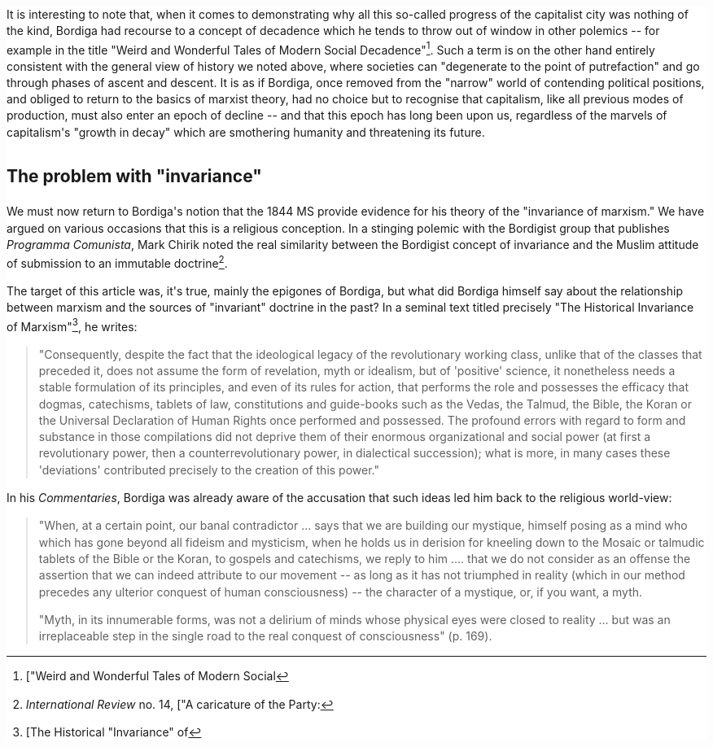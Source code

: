 It is interesting to note that, when it comes to demonstrating why all
this so-called progress of the capitalist city was nothing of the kind,
Bordiga had recourse to a concept of decadence which he tends to throw
out of window in other polemics -- for example in the title "Weird and
Wonderful Tales of Modern Social Decadence"[^fn-25]. Such a term is on
the other hand entirely consistent with the general view of history we
noted above, where societies can "degenerate to the point of
putrefaction" and go through phases of ascent and descent. It is as if
Bordiga, once removed from the "narrow" world of contending political
positions, and obliged to return to the basics of marxist theory, had no
choice but to recognise that capitalism, like all previous modes of
production, must also enter an epoch of decline -- and that this epoch
has long been upon us, regardless of the marvels of capitalism's "growth
in decay" which are smothering humanity and threatening its future.

## The problem with "invariance"

We must now return to Bordiga's notion that the 1844 MS provide evidence
for his theory of the "invariance of marxism." We have argued on various
occasions that this is a religious conception. In a stinging polemic
with the Bordigist group that publishes *Programma Comunista*, Mark
Chirik noted the real similarity between the Bordigist concept of
invariance and the Muslim attitude of submission to an immutable
doctrine[^fn-26].

The target of this article was, it's true, mainly the epigones of
Bordiga, but what did Bordiga himself say about the relationship between
marxism and the sources of "invariant" doctrine in the past? In a
seminal text titled precisely "The Historical Invariance of
Marxism"[^fn-27], he writes:

>"Consequently, despite the fact that the ideological legacy of the
>revolutionary working class, unlike that of the classes that preceded
>it, does not assume the form of revelation, myth or idealism, but of
>'positive' science, it nonetheless needs a stable formulation of its
>principles, and even of its rules for action, that performs the role
>and possesses the efficacy that dogmas, catechisms, tablets of law,
>constitutions and guide-books such as the Vedas, the Talmud, the Bible,
>the Koran or the Universal Declaration of Human Rights once performed
>and possessed. The profound errors with regard to form and substance in
>those compilations did not deprive them of their enormous
>organizational and social power (at first a revolutionary power, then a
>counterrevolutionary power, in dialectical succession); what is more,
>in many cases these 'deviations' contributed precisely to the creation
>of this power."

In his *Commentaries*, Bordiga was already aware of the accusation that
such ideas led him back to the religious world-view:

>"When, at a certain point, our banal contradictor ... says that we are
>building our mystique, himself posing as a mind who which has gone
>beyond all fideism and mysticism, when he holds us in derision for
>kneeling down to the Mosaic or talmudic tablets of the Bible or the
>Koran, to gospels and catechisms, we reply to him .... that we do not
>consider as an offense the assertion that we can indeed attribute to
>our movement -- as long as it has not triumphed in reality (which in
>our method precedes any ulterior conquest of human consciousness) --
>the character of a mystique, or, if you want, a myth.
>
>"Myth, in its innumerable forms, was not a delirium of minds whose
>physical eyes were closed to reality ... but was an irreplaceable step
>in the single road to the real conquest of consciousness" (p. 169).


[^fn-1]: ["In the aftermath of World War Two: debates on how the workers
[^fn-2]: ["The post-war boom did not reverse the decline of
[^fn-3]: [*Workers'
[^fn-4]: On Ustica, he encountered Gramsci who had played a central role
[^fn-5]: This text was recently [re-published in English as a pamphlet
[^fn-6]: The practical problems facing Bordiga during this period were
[^fn-7]: See the following articles: ["The Second Congress of the
[^fn-8]: See in particular ["Communism Vol. 3, Part 4 -- The 1930s:
[^fn-9]: See p. 164 in the English edition. These insights into the
[^fn-10]: In his preface to *Russia and Revolution in Marxist Theory*
[^fn-11]: ["The post-war boom did not reverse the decline of
[^fn-12]: ["In the aftermath of World War Two: debates on how the
[^fn-13]: ["Considerations on the party's organic activity when the
[^fn-14]: See in particular: ["The alienation of labour is the premise
[^fn-15]: ["In Janitzio they're not afraid of
[^fn-16]: See also a previous article in this series: ["The Mature Marx
[^fn-17]: A rather clear exposition of Bordiga's conception of socialism
[^fn-18]: ["Trotsky and the culture of
[^fn-19]: ["Communism: the real beginning of human
[^fn-20]: ["Woman's role in the emergence of human
[^fn-21]: ["Communism: the real beginning of human
[^fn-22]: Freud, *New Introductory Lectures*, London 1973, p. 117.
[^fn-23]: Erich Fromm, *Psychoanalysis and Zen Buddhism*, 1960, p. 91 of
[^fn-24]: See the collection *Murdering the Dead: Amadeo Bordiga on
[^fn-25]: ["Weird and Wonderful Tales of Modern Social
[^fn-26]: *International Review* no. 14, ["A caricature of the Party:
[^fn-27]: [The Historical "Invariance" of
[^fn-28]: ["Against the concept of the 'brilliant
[^fn-29]: [Amadeo Bordiga -- Beyond the Myth and the
[^fn-30]: ["The brain of society: notes on Bordiga, organic centralism,